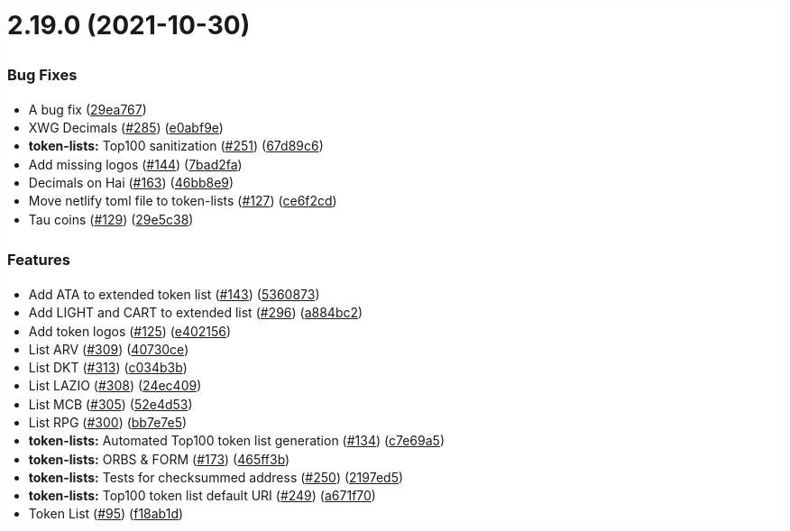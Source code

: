 



# 2.19.0 (2021-10-30)


### Bug Fixes

* A bug fix ([29ea767](https://github.com/vmdao/pancake-toolkit/commit/29ea767b30d2ef39d565ea3f10aaa5f2fac766ec))
* XWG Decimals ([#285](https://github.com/vmdao/pancake-toolkit/issues/285)) ([e0abf9e](https://github.com/vmdao/pancake-toolkit/commit/e0abf9edff43698c00d83b807b12a867440d0ad4))
* **token-lists:** Top100 sanitization ([#251](https://github.com/vmdao/pancake-toolkit/issues/251)) ([67d89c6](https://github.com/vmdao/pancake-toolkit/commit/67d89c63e0630cb20354c35847d76b2b36af2d8e))
* Add missing logos ([#144](https://github.com/vmdao/pancake-toolkit/issues/144)) ([7bad2fa](https://github.com/vmdao/pancake-toolkit/commit/7bad2faa6ab163e2883a0231961cffa6dbd9455d))
* Decimals on Hai ([#163](https://github.com/vmdao/pancake-toolkit/issues/163)) ([46bb8e9](https://github.com/vmdao/pancake-toolkit/commit/46bb8e9eab419cea641d46e635e217442e026486))
* Move netlify toml file to token-lists ([#127](https://github.com/vmdao/pancake-toolkit/issues/127)) ([ce6f2cd](https://github.com/vmdao/pancake-toolkit/commit/ce6f2cd41faf44af16322e4a37d93af6750dd592))
* Tau coins ([#129](https://github.com/vmdao/pancake-toolkit/issues/129)) ([29e5c38](https://github.com/vmdao/pancake-toolkit/commit/29e5c383f6460474510662bf8cfebe0b15ffc003))


### Features

* Add ATA to extended token list ([#143](https://github.com/vmdao/pancake-toolkit/issues/143)) ([5360873](https://github.com/vmdao/pancake-toolkit/commit/5360873fa08d75ba34251f401a37dae28a7fc4c8))
* Add LIGHT and CART to extended list ([#296](https://github.com/vmdao/pancake-toolkit/issues/296)) ([a884bc2](https://github.com/vmdao/pancake-toolkit/commit/a884bc22892b02910980d559f3a6eea4c162f04b))
* Add token logos ([#125](https://github.com/vmdao/pancake-toolkit/issues/125)) ([e402156](https://github.com/vmdao/pancake-toolkit/commit/e402156f2c304b1b6f26324ddb91ba7d277f1821))
* List ARV ([#309](https://github.com/vmdao/pancake-toolkit/issues/309)) ([40730ce](https://github.com/vmdao/pancake-toolkit/commit/40730ce2e13c4322701babf054580617e665f22c))
* List DKT ([#313](https://github.com/vmdao/pancake-toolkit/issues/313)) ([c034b3b](https://github.com/vmdao/pancake-toolkit/commit/c034b3b1cb0adb21df0d2c6bf02a05c2fc96f665))
* List LAZIO ([#308](https://github.com/vmdao/pancake-toolkit/issues/308)) ([24ec409](https://github.com/vmdao/pancake-toolkit/commit/24ec409f42e640f1a6eb4e3184c26f2858ade911))
* List MCB ([#305](https://github.com/vmdao/pancake-toolkit/issues/305)) ([52e4d53](https://github.com/vmdao/pancake-toolkit/commit/52e4d53ddf9d3a491e624317d0637cd99f39e1c6))
* List RPG ([#300](https://github.com/vmdao/pancake-toolkit/issues/300)) ([bb7e7e5](https://github.com/vmdao/pancake-toolkit/commit/bb7e7e520a8902f70e6701ccc2ac87e82701070b))
* **token-lists:** Automated Top100 token list generation ([#134](https://github.com/vmdao/pancake-toolkit/issues/134)) ([c7e69a5](https://github.com/vmdao/pancake-toolkit/commit/c7e69a56c22911c6822632ecb267b4e0ecab8d14))
* **token-lists:** ORBS & FORM ([#173](https://github.com/vmdao/pancake-toolkit/issues/173)) ([465ff3b](https://github.com/vmdao/pancake-toolkit/commit/465ff3bcf025dc53e06366ef841b643b2dc84341))
* **token-lists:** Tests for checksummed address ([#250](https://github.com/vmdao/pancake-toolkit/issues/250)) ([2197ed5](https://github.com/vmdao/pancake-toolkit/commit/2197ed52c572f15001cc09c6bccb553ae614c049))
* **token-lists:** Top100 token list default URI ([#249](https://github.com/vmdao/pancake-toolkit/issues/249)) ([a671f70](https://github.com/vmdao/pancake-toolkit/commit/a671f70f5a021e28c9a8bbcbaf15341effc26c54))
* Token List ([#95](https://github.com/vmdao/pancake-toolkit/issues/95)) ([f18ab1d](https://github.com/vmdao/pancake-toolkit/commit/f18ab1dc1eaecd447ae449ee1437c58f02db6abf))
